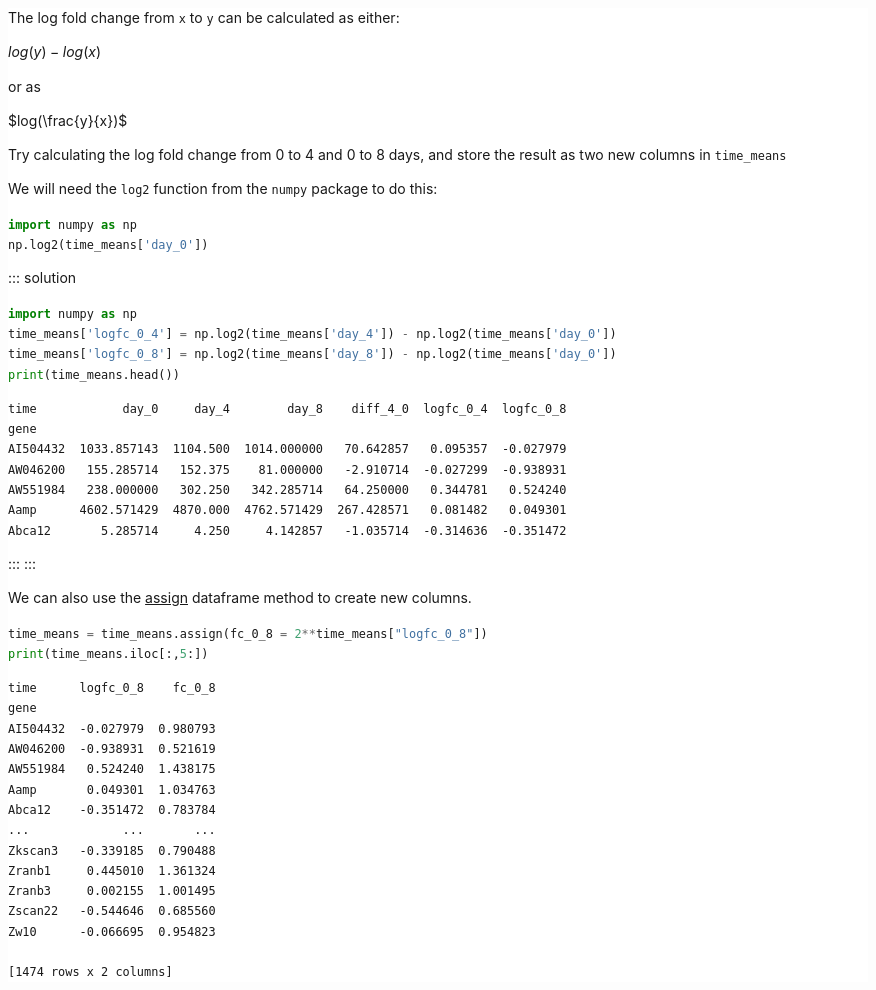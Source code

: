 The log fold change from `x` to `y` can be calculated as either:

$log(y) - log(x)$ 

or as 

$log(\frac{y}{x})$ 

Try calculating the log fold change from 0 to 4 and 0 to 8 days, and store the result as two new columns in `time_means`

We will need the `log2` function from the `numpy` package to do this:

```python
import numpy as np
np.log2(time_means['day_0'])
```

::: solution

```python
import numpy as np
time_means['logfc_0_4'] = np.log2(time_means['day_4']) - np.log2(time_means['day_0'])
time_means['logfc_0_8'] = np.log2(time_means['day_8']) - np.log2(time_means['day_0'])
print(time_means.head())
```

```output
time            day_0     day_4        day_8    diff_4_0  logfc_0_4  logfc_0_8
gene                                                                          
AI504432  1033.857143  1104.500  1014.000000   70.642857   0.095357  -0.027979
AW046200   155.285714   152.375    81.000000   -2.910714  -0.027299  -0.938931
AW551984   238.000000   302.250   342.285714   64.250000   0.344781   0.524240
Aamp      4602.571429  4870.000  4762.571429  267.428571   0.081482   0.049301
Abca12       5.285714     4.250     4.142857   -1.035714  -0.314636  -0.351472
```
:::
:::

We can also use the [assign](https://pandas.pydata.org/docs/reference/api/pandas.DataFrame.assign.html#pandas.DataFrame.assign) dataframe method to create new columns.


```python
time_means = time_means.assign(fc_0_8 = 2**time_means["logfc_0_8"])
print(time_means.iloc[:,5:])
```

```output
time      logfc_0_8    fc_0_8
gene                         
AI504432  -0.027979  0.980793
AW046200  -0.938931  0.521619
AW551984   0.524240  1.438175
Aamp       0.049301  1.034763
Abca12    -0.351472  0.783784
...             ...       ...
Zkscan3   -0.339185  0.790488
Zranb1     0.445010  1.361324
Zranb3     0.002155  1.001495
Zscan22   -0.544646  0.685560
Zw10      -0.066695  0.954823

[1474 rows x 2 columns]
```


[pandas-dataframe]: https://pandas.pyrnaseq_df.org/pandas-docs/stable/generated/pandas.DataFrame.html
[pandas-series]: https://pandas.pyrnaseq_df.org/pandas-docs/stable/generated/pandas.Series.html
[numpy]: http://www.numpy.org/